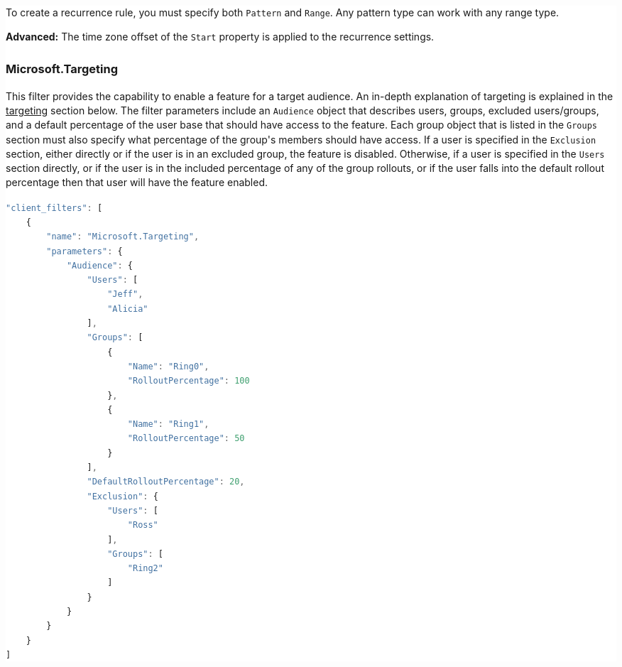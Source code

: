To create a recurrence rule, you must specify both `Pattern` and `Range`. Any pattern type can work with any range type.

**Advanced:** The time zone offset of the `Start` property is applied to the recurrence settings.


### Microsoft.Targeting

This filter provides the capability to enable a feature for a target audience. An in-depth explanation of targeting is explained in the [targeting](#targeting) section below. The filter parameters include an `Audience` object that describes users, groups, excluded users/groups, and a default percentage of the user base that should have access to the feature. Each group object that is listed in the `Groups` section must also specify what percentage of the group's members should have access. If a user is specified in the `Exclusion` section, either directly or if the user is in an excluded group, the feature is disabled. Otherwise, if a user is specified in the `Users` section directly, or if the user is in the included percentage of any of the group rollouts, or if the user falls into the default rollout percentage then that user will have the feature enabled.

```typescript
"client_filters": [
    {
        "name": "Microsoft.Targeting",
        "parameters": {
            "Audience": {
                "Users": [
                    "Jeff",
                    "Alicia"
                ],
                "Groups": [
                    {
                        "Name": "Ring0",
                        "RolloutPercentage": 100
                    },
                    {
                        "Name": "Ring1",
                        "RolloutPercentage": 50
                    }
                ],
                "DefaultRolloutPercentage": 20,
                "Exclusion": {
                    "Users": [
                        "Ross"
                    ],
                    "Groups": [
                        "Ring2"
                    ]
                }
            }
        }
    }
]
```
